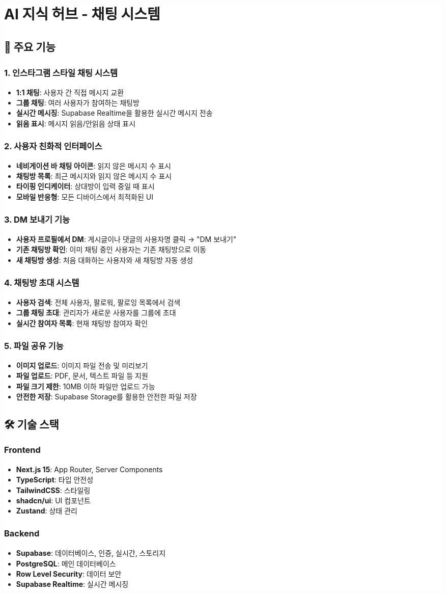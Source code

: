 # AI 지식 허브 - 채팅 시스템

## 🚀 주요 기능

### 1. 인스타그램 스타일 채팅 시스템
- **1:1 채팅**: 사용자 간 직접 메시지 교환
- **그룹 채팅**: 여러 사용자가 참여하는 채팅방
- **실시간 메시징**: Supabase Realtime을 활용한 실시간 메시지 전송
- **읽음 표시**: 메시지 읽음/안읽음 상태 표시

### 2. 사용자 친화적 인터페이스
- **네비게이션 바 채팅 아이콘**: 읽지 않은 메시지 수 표시
- **채팅방 목록**: 최근 메시지와 읽지 않은 메시지 수 표시
- **타이핑 인디케이터**: 상대방이 입력 중일 때 표시
- **모바일 반응형**: 모든 디바이스에서 최적화된 UI

### 3. DM 보내기 기능
- **사용자 프로필에서 DM**: 게시글이나 댓글의 사용자명 클릭 → "DM 보내기"
- **기존 채팅방 확인**: 이미 채팅 중인 사용자는 기존 채팅방으로 이동
- **새 채팅방 생성**: 처음 대화하는 사용자와 새 채팅방 자동 생성

### 4. 채팅방 초대 시스템
- **사용자 검색**: 전체 사용자, 팔로워, 팔로잉 목록에서 검색
- **그룹 채팅 초대**: 관리자가 새로운 사용자를 그룹에 초대
- **실시간 참여자 목록**: 현재 채팅방 참여자 확인

### 5. 파일 공유 기능
- **이미지 업로드**: 이미지 파일 전송 및 미리보기
- **파일 업로드**: PDF, 문서, 텍스트 파일 등 지원
- **파일 크기 제한**: 10MB 이하 파일만 업로드 가능
- **안전한 저장**: Supabase Storage를 활용한 안전한 파일 저장

## 🛠 기술 스택

### Frontend
- **Next.js 15**: App Router, Server Components
- **TypeScript**: 타입 안전성
- **TailwindCSS**: 스타일링
- **shadcn/ui**: UI 컴포넌트
- **Zustand**: 상태 관리

### Backend
- **Supabase**: 데이터베이스, 인증, 실시간, 스토리지
- **PostgreSQL**: 메인 데이터베이스
- **Row Level Security**: 데이터 보안
- **Supabase Realtime**: 실시간 메시징
